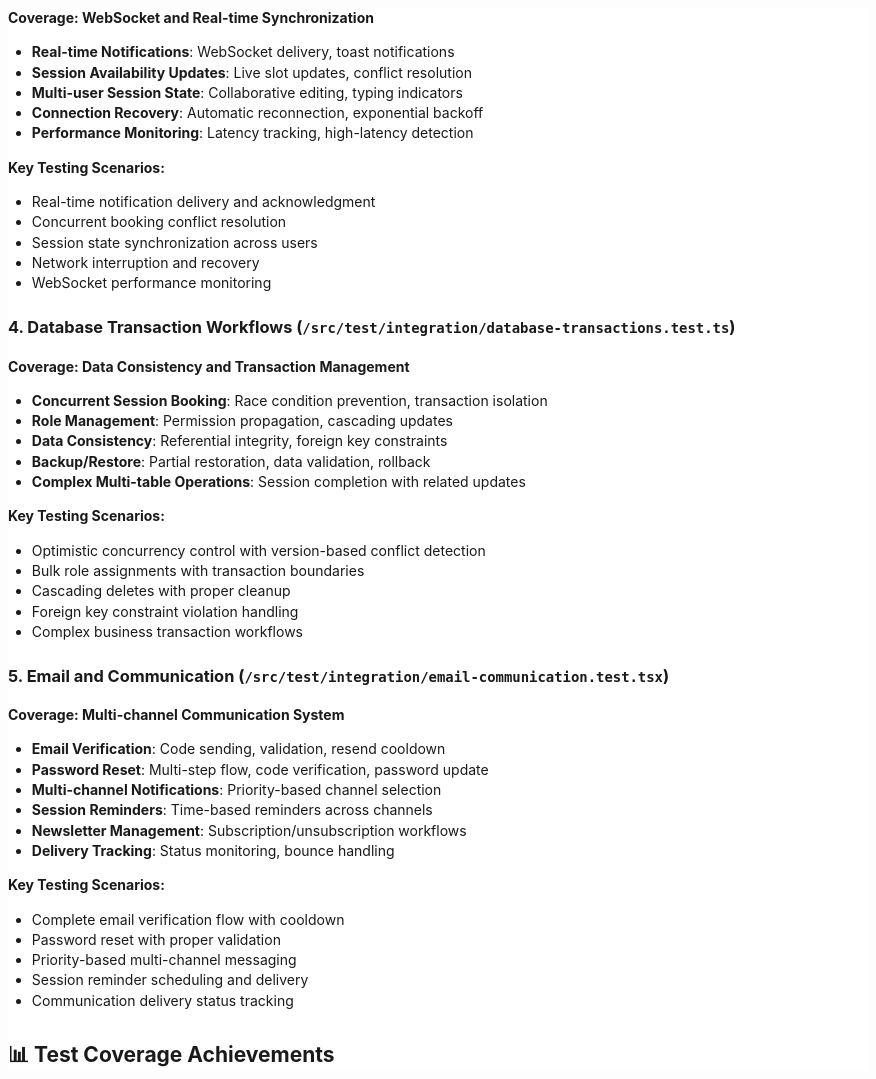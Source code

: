 **Coverage: WebSocket and Real-time Synchronization**

- **Real-time Notifications**: WebSocket delivery, toast notifications
- **Session Availability Updates**: Live slot updates, conflict resolution
- **Multi-user Session State**: Collaborative editing, typing indicators
- **Connection Recovery**: Automatic reconnection, exponential backoff
- **Performance Monitoring**: Latency tracking, high-latency detection

**Key Testing Scenarios:**
- Real-time notification delivery and acknowledgment
- Concurrent booking conflict resolution
- Session state synchronization across users
- Network interruption and recovery
- WebSocket performance monitoring

### 4. Database Transaction Workflows (`/src/test/integration/database-transactions.test.ts`)

**Coverage: Data Consistency and Transaction Management**

- **Concurrent Session Booking**: Race condition prevention, transaction isolation
- **Role Management**: Permission propagation, cascading updates
- **Data Consistency**: Referential integrity, foreign key constraints
- **Backup/Restore**: Partial restoration, data validation, rollback
- **Complex Multi-table Operations**: Session completion with related updates

**Key Testing Scenarios:**
- Optimistic concurrency control with version-based conflict detection
- Bulk role assignments with transaction boundaries
- Cascading deletes with proper cleanup
- Foreign key constraint violation handling
- Complex business transaction workflows

### 5. Email and Communication (`/src/test/integration/email-communication.test.tsx`)

**Coverage: Multi-channel Communication System**

- **Email Verification**: Code sending, validation, resend cooldown
- **Password Reset**: Multi-step flow, code verification, password update
- **Multi-channel Notifications**: Priority-based channel selection
- **Session Reminders**: Time-based reminders across channels
- **Newsletter Management**: Subscription/unsubscription workflows
- **Delivery Tracking**: Status monitoring, bounce handling

**Key Testing Scenarios:**
- Complete email verification flow with cooldown
- Password reset with proper validation
- Priority-based multi-channel messaging
- Session reminder scheduling and delivery
- Communication delivery status tracking

## 📊 Test Coverage Achievements
